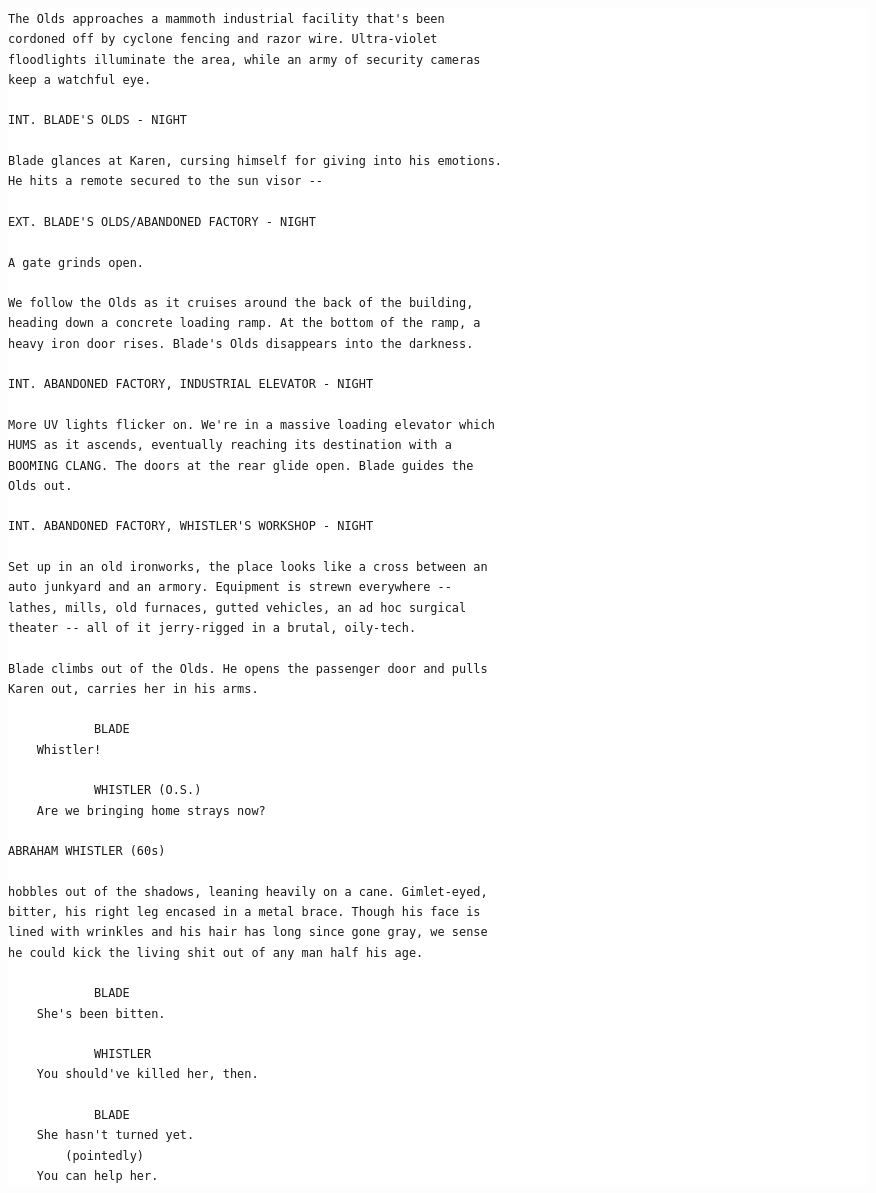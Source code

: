 	The Olds approaches a mammoth industrial facility that's been
	cordoned off by cyclone fencing and razor wire. Ultra-violet
	floodlights illuminate the area, while an army of security cameras
	keep a watchful eye. 

	INT. BLADE'S OLDS - NIGHT

	Blade glances at Karen, cursing himself for giving into his emotions.
	He hits a remote secured to the sun visor --

	EXT. BLADE'S OLDS/ABANDONED FACTORY - NIGHT

	A gate grinds open. 

	We follow the Olds as it cruises around the back of the building,
	heading down a concrete loading ramp. At the bottom of the ramp, a
	heavy iron door rises. Blade's Olds disappears into the darkness.

	INT. ABANDONED FACTORY, INDUSTRIAL ELEVATOR - NIGHT

	More UV lights flicker on. We're in a massive loading elevator which
	HUMS as it ascends, eventually reaching its destination with a
	BOOMING CLANG. The doors at the rear glide open. Blade guides the
	Olds out.

	INT. ABANDONED FACTORY, WHISTLER'S WORKSHOP - NIGHT

	Set up in an old ironworks, the place looks like a cross between an
	auto junkyard and an armory. Equipment is strewn everywhere --
	lathes, mills, old furnaces, gutted vehicles, an ad hoc surgical
	theater -- all of it jerry-rigged in a brutal, oily-tech.

	Blade climbs out of the Olds. He opens the passenger door and pulls
	Karen out, carries her in his arms. 

				BLADE
		Whistler!

				WHISTLER (O.S.)
		Are we bringing home strays now?

	ABRAHAM WHISTLER (60s)

	hobbles out of the shadows, leaning heavily on a cane. Gimlet-eyed,
	bitter, his right leg encased in a metal brace. Though his face is
	lined with wrinkles and his hair has long since gone gray, we sense
	he could kick the living shit out of any man half his age. 

				BLADE
		She's been bitten.

				WHISTLER
		You should've killed her, then.

				BLADE
		She hasn't turned yet. 
			(pointedly)
		You can help her.
